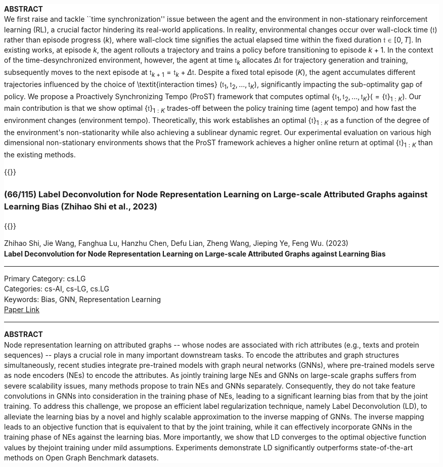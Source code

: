 

**ABSTRACT**  
We first raise and tackle ``time synchronization'' issue between the agent and the environment in non-stationary reinforcement learning (RL), a crucial factor hindering its real-world applications. In reality, environmental changes occur over wall-clock time ($\mathfrak{t}$) rather than episode progress ($k$), where wall-clock time signifies the actual elapsed time within the fixed duration $\mathfrak{t} \in [0, T]$. In existing works, at episode $k$, the agent rollouts a trajectory and trains a policy before transitioning to episode $k+1$. In the context of the time-desynchronized environment, however, the agent at time $\mathfrak{t}_k$ allocates $\Delta \mathfrak{t}$ for trajectory generation and training, subsequently moves to the next episode at $\mathfrak{t}_{k+1}=\mathfrak{t}_{k}+\Delta \mathfrak{t}$. Despite a fixed total episode ($K$), the agent accumulates different trajectories influenced by the choice of \textit{interaction times} ($\mathfrak{t}_1,\mathfrak{t}_2,...,\mathfrak{t}_K$), significantly impacting the sub-optimality gap of policy. We propose a Proactively Synchronizing Tempo (ProST) framework that computes optimal $\{ \mathfrak{t}_1,\mathfrak{t}_2,...,\mathfrak{t}_K \} (= \{ \mathfrak{t} \}_{1:K})$. Our main contribution is that we show optimal $\{ \mathfrak{t} \}_{1:K}$ trades-off between the policy training time (agent tempo) and how fast the environment changes (environment tempo). Theoretically, this work establishes an optimal $\{ \mathfrak{t} \}_{1:K}$ as a function of the degree of the environment's non-stationarity while also achieving a sublinear dynamic regret. Our experimental evaluation on various high dimensional non-stationary environments shows that the ProST framework achieves a higher online return at optimal $\{ \mathfrak{t} \}_{1:K}$ than the existing methods.

{{</citation>}}


### (66/115) Label Deconvolution for Node Representation Learning on Large-scale Attributed Graphs against Learning Bias (Zhihao Shi et al., 2023)

{{<citation>}}

Zhihao Shi, Jie Wang, Fanghua Lu, Hanzhu Chen, Defu Lian, Zheng Wang, Jieping Ye, Feng Wu. (2023)  
**Label Deconvolution for Node Representation Learning on Large-scale Attributed Graphs against Learning Bias**  

---
Primary Category: cs.LG  
Categories: cs-AI, cs-LG, cs.LG  
Keywords: Bias, GNN, Representation Learning  
[Paper Link](http://arxiv.org/abs/2309.14907v1)  

---


**ABSTRACT**  
Node representation learning on attributed graphs -- whose nodes are associated with rich attributes (e.g., texts and protein sequences) -- plays a crucial role in many important downstream tasks. To encode the attributes and graph structures simultaneously, recent studies integrate pre-trained models with graph neural networks (GNNs), where pre-trained models serve as node encoders (NEs) to encode the attributes. As jointly training large NEs and GNNs on large-scale graphs suffers from severe scalability issues, many methods propose to train NEs and GNNs separately. Consequently, they do not take feature convolutions in GNNs into consideration in the training phase of NEs, leading to a significant learning bias from that by the joint training. To address this challenge, we propose an efficient label regularization technique, namely Label Deconvolution (LD), to alleviate the learning bias by a novel and highly scalable approximation to the inverse mapping of GNNs. The inverse mapping leads to an objective function that is equivalent to that by the joint training, while it can effectively incorporate GNNs in the training phase of NEs against the learning bias. More importantly, we show that LD converges to the optimal objective function values by thejoint training under mild assumptions. Experiments demonstrate LD significantly outperforms state-of-the-art methods on Open Graph Benchmark datasets.
